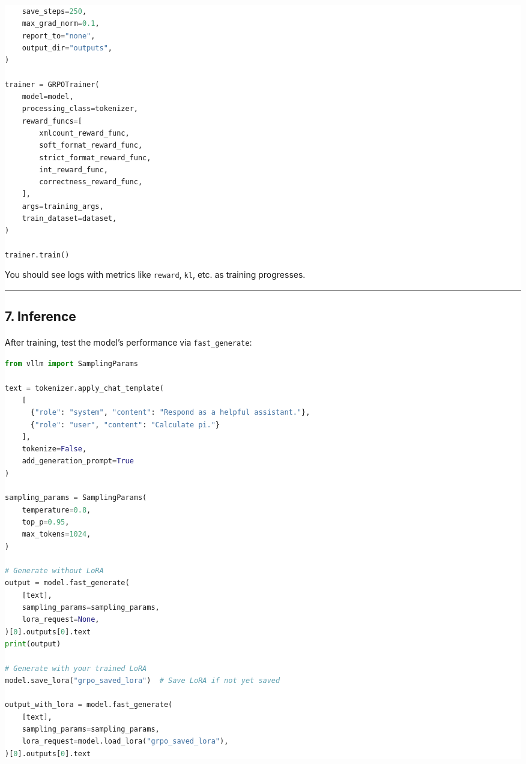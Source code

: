 ```python
    save_steps=250,
    max_grad_norm=0.1,
    report_to="none",
    output_dir="outputs",
)

trainer = GRPOTrainer(
    model=model,
    processing_class=tokenizer,
    reward_funcs=[
        xmlcount_reward_func,
        soft_format_reward_func,
        strict_format_reward_func,
        int_reward_func,
        correctness_reward_func,
    ],
    args=training_args,
    train_dataset=dataset,
)

trainer.train()
```

You should see logs with metrics like `reward`, `kl`, etc. as training progresses.

---
## 7. Inference

After training, test the model’s performance via `fast_generate`:

```python
from vllm import SamplingParams

text = tokenizer.apply_chat_template(
    [
      {"role": "system", "content": "Respond as a helpful assistant."},
      {"role": "user", "content": "Calculate pi."}
    ],
    tokenize=False,
    add_generation_prompt=True
)

sampling_params = SamplingParams(
    temperature=0.8,
    top_p=0.95,
    max_tokens=1024,
)

# Generate without LoRA
output = model.fast_generate(
    [text],
    sampling_params=sampling_params,
    lora_request=None,
)[0].outputs[0].text
print(output)

# Generate with your trained LoRA
model.save_lora("grpo_saved_lora")  # Save LoRA if not yet saved

output_with_lora = model.fast_generate(
    [text],
    sampling_params=sampling_params,
    lora_request=model.load_lora("grpo_saved_lora"),
)[0].outputs[0].text
```
